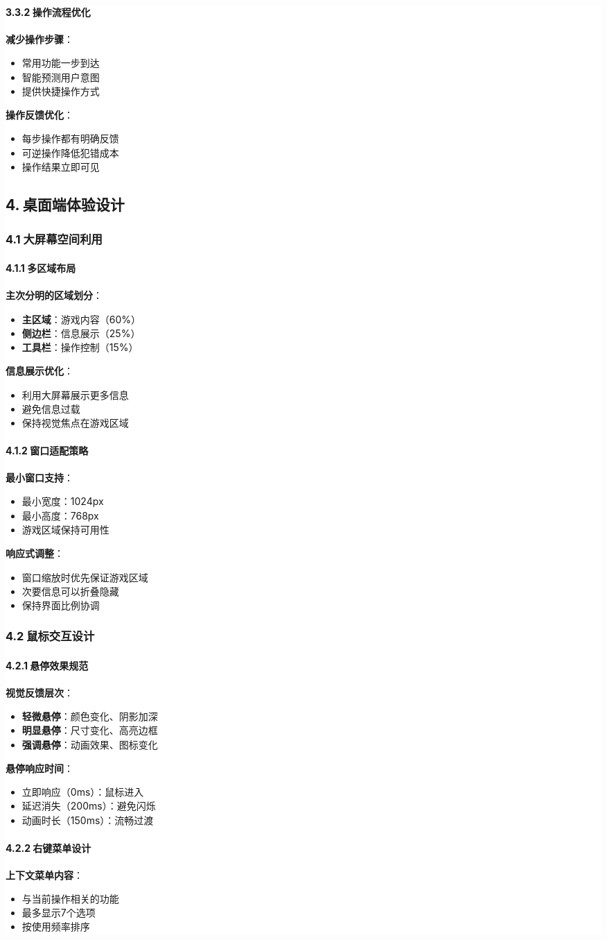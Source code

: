 #### 3.3.2 操作流程优化
**减少操作步骤**：
- 常用功能一步到达
- 智能预测用户意图
- 提供快捷操作方式

**操作反馈优化**：
- 每步操作都有明确反馈
- 可逆操作降低犯错成本
- 操作结果立即可见

## 4. 桌面端体验设计

### 4.1 大屏幕空间利用

#### 4.1.1 多区域布局
**主次分明的区域划分**：
- **主区域**：游戏内容（60%）
- **侧边栏**：信息展示（25%）
- **工具栏**：操作控制（15%）

**信息展示优化**：
- 利用大屏幕展示更多信息
- 避免信息过载
- 保持视觉焦点在游戏区域

#### 4.1.2 窗口适配策略
**最小窗口支持**：
- 最小宽度：1024px
- 最小高度：768px
- 游戏区域保持可用性

**响应式调整**：
- 窗口缩放时优先保证游戏区域
- 次要信息可以折叠隐藏
- 保持界面比例协调

### 4.2 鼠标交互设计

#### 4.2.1 悬停效果规范
**视觉反馈层次**：
- **轻微悬停**：颜色变化、阴影加深
- **明显悬停**：尺寸变化、高亮边框
- **强调悬停**：动画效果、图标变化

**悬停响应时间**：
- 立即响应（0ms）：鼠标进入
- 延迟消失（200ms）：避免闪烁
- 动画时长（150ms）：流畅过渡

#### 4.2.2 右键菜单设计
**上下文菜单内容**：
- 与当前操作相关的功能
- 最多显示7个选项
- 按使用频率排序
